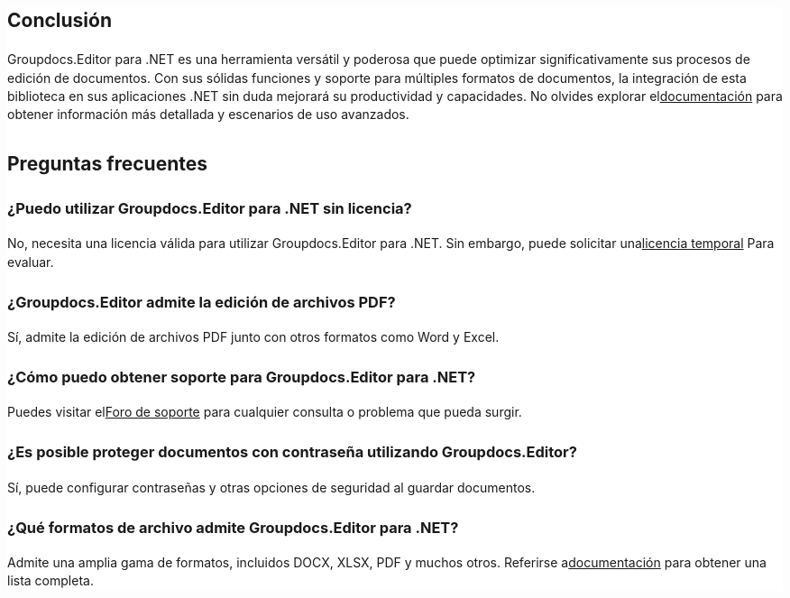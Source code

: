 ## Conclusión
 Groupdocs.Editor para .NET es una herramienta versátil y poderosa que puede optimizar significativamente sus procesos de edición de documentos. Con sus sólidas funciones y soporte para múltiples formatos de documentos, la integración de esta biblioteca en sus aplicaciones .NET sin duda mejorará su productividad y capacidades. No olvides explorar el[documentación](https://tutorials.groupdocs.com/editor/net/) para obtener información más detallada y escenarios de uso avanzados.
## Preguntas frecuentes
### ¿Puedo utilizar Groupdocs.Editor para .NET sin licencia?
 No, necesita una licencia válida para utilizar Groupdocs.Editor para .NET. Sin embargo, puede solicitar una[licencia temporal](https://purchase.groupdocs.com/temporary-license/) Para evaluar.
### ¿Groupdocs.Editor admite la edición de archivos PDF?
Sí, admite la edición de archivos PDF junto con otros formatos como Word y Excel.
### ¿Cómo puedo obtener soporte para Groupdocs.Editor para .NET?
 Puedes visitar el[Foro de soporte](https://forum.groupdocs.com/c/editor/20) para cualquier consulta o problema que pueda surgir.
### ¿Es posible proteger documentos con contraseña utilizando Groupdocs.Editor?
Sí, puede configurar contraseñas y otras opciones de seguridad al guardar documentos.
### ¿Qué formatos de archivo admite Groupdocs.Editor para .NET?
 Admite una amplia gama de formatos, incluidos DOCX, XLSX, PDF y muchos otros. Referirse a[documentación](https://tutorials.groupdocs.com/editor/net/) para obtener una lista completa.